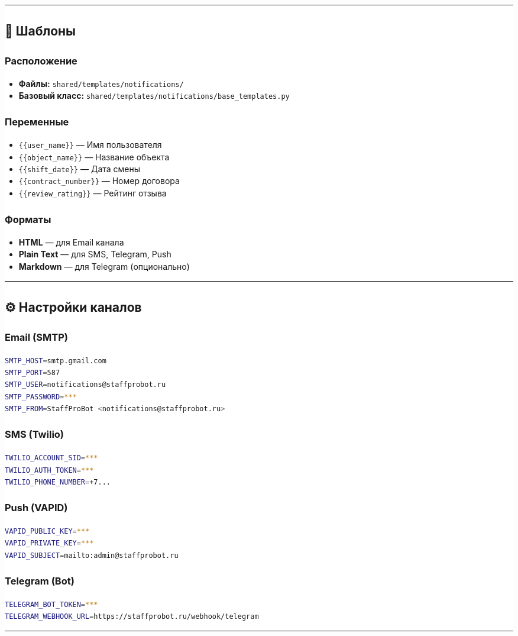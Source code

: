 ```
```

---

## 📝 Шаблоны

### Расположение
- **Файлы:** `shared/templates/notifications/`
- **Базовый класс:** `shared/templates/notifications/base_templates.py`

### Переменные
- `{{user_name}}` — Имя пользователя
- `{{object_name}}` — Название объекта
- `{{shift_date}}` — Дата смены
- `{{contract_number}}` — Номер договора
- `{{review_rating}}` — Рейтинг отзыва

### Форматы
- **HTML** — для Email канала
- **Plain Text** — для SMS, Telegram, Push
- **Markdown** — для Telegram (опционально)

---

## ⚙️ Настройки каналов

### Email (SMTP)
```bash
SMTP_HOST=smtp.gmail.com
SMTP_PORT=587
SMTP_USER=notifications@staffprobot.ru
SMTP_PASSWORD=***
SMTP_FROM=StaffProBot <notifications@staffprobot.ru>
```

### SMS (Twilio)
```bash
TWILIO_ACCOUNT_SID=***
TWILIO_AUTH_TOKEN=***
TWILIO_PHONE_NUMBER=+7...
```

### Push (VAPID)
```bash
VAPID_PUBLIC_KEY=***
VAPID_PRIVATE_KEY=***
VAPID_SUBJECT=mailto:admin@staffprobot.ru
```

### Telegram (Bot)
```bash
TELEGRAM_BOT_TOKEN=***
TELEGRAM_WEBHOOK_URL=https://staffprobot.ru/webhook/telegram
```

---